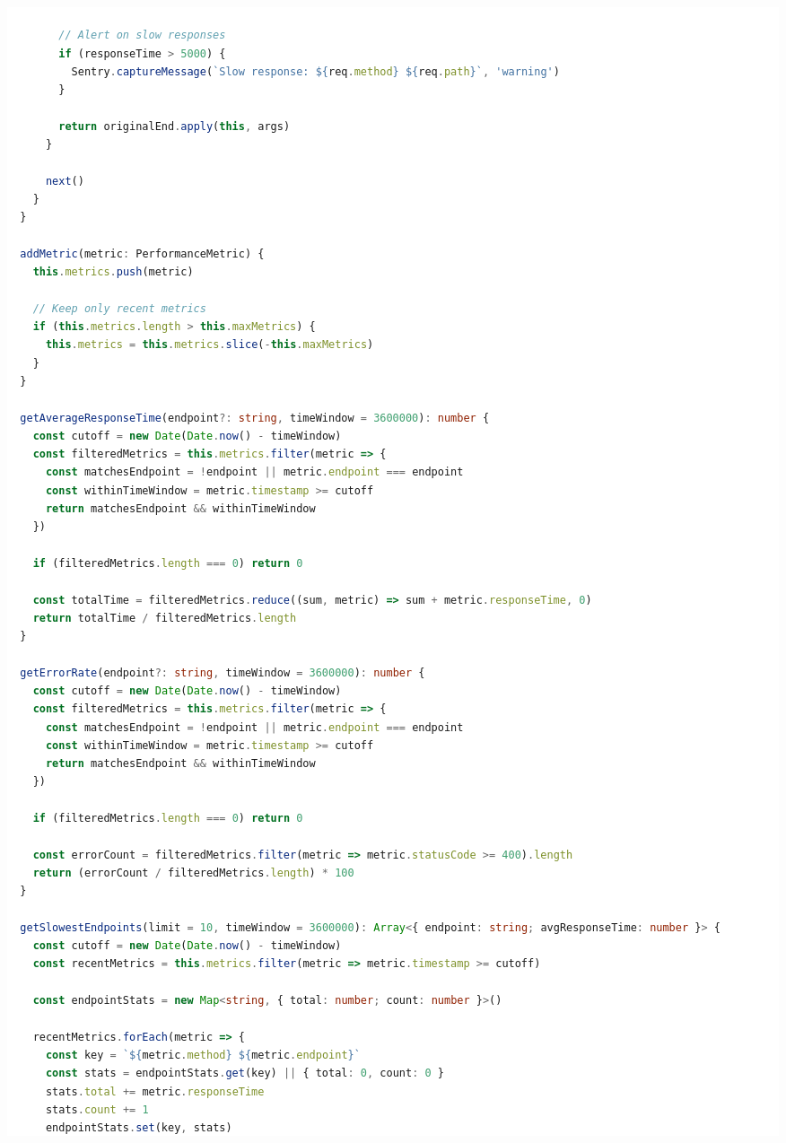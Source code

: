 ```typescript

        // Alert on slow responses
        if (responseTime > 5000) {
          Sentry.captureMessage(`Slow response: ${req.method} ${req.path}`, 'warning')
        }

        return originalEnd.apply(this, args)
      }

      next()
    }
  }

  addMetric(metric: PerformanceMetric) {
    this.metrics.push(metric)

    // Keep only recent metrics
    if (this.metrics.length > this.maxMetrics) {
      this.metrics = this.metrics.slice(-this.maxMetrics)
    }
  }

  getAverageResponseTime(endpoint?: string, timeWindow = 3600000): number {
    const cutoff = new Date(Date.now() - timeWindow)
    const filteredMetrics = this.metrics.filter(metric => {
      const matchesEndpoint = !endpoint || metric.endpoint === endpoint
      const withinTimeWindow = metric.timestamp >= cutoff
      return matchesEndpoint && withinTimeWindow
    })

    if (filteredMetrics.length === 0) return 0

    const totalTime = filteredMetrics.reduce((sum, metric) => sum + metric.responseTime, 0)
    return totalTime / filteredMetrics.length
  }

  getErrorRate(endpoint?: string, timeWindow = 3600000): number {
    const cutoff = new Date(Date.now() - timeWindow)
    const filteredMetrics = this.metrics.filter(metric => {
      const matchesEndpoint = !endpoint || metric.endpoint === endpoint
      const withinTimeWindow = metric.timestamp >= cutoff
      return matchesEndpoint && withinTimeWindow
    })

    if (filteredMetrics.length === 0) return 0

    const errorCount = filteredMetrics.filter(metric => metric.statusCode >= 400).length
    return (errorCount / filteredMetrics.length) * 100
  }

  getSlowestEndpoints(limit = 10, timeWindow = 3600000): Array<{ endpoint: string; avgResponseTime: number }> {
    const cutoff = new Date(Date.now() - timeWindow)
    const recentMetrics = this.metrics.filter(metric => metric.timestamp >= cutoff)

    const endpointStats = new Map<string, { total: number; count: number }>()

    recentMetrics.forEach(metric => {
      const key = `${metric.method} ${metric.endpoint}`
      const stats = endpointStats.get(key) || { total: 0, count: 0 }
      stats.total += metric.responseTime
      stats.count += 1
      endpointStats.set(key, stats)
```